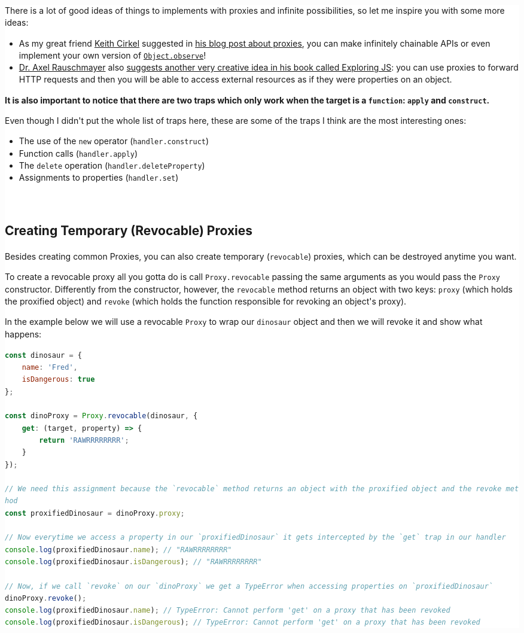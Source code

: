 There is a lot of good ideas of things to implements with proxies and infinite possibilities, so let me inspire you with some more ideas:

 * As my great friend [Keith Cirkel](https://twitter.com/keithamus) suggested in [his blog post about proxies](https://www.keithcirkel.co.uk/metaprogramming-in-es6-part-3-proxies/), you can make infinitely chainable APIs or even implement your own version of [`Object.observe`](https://developer.mozilla.org/pt-BR/docs/Web/JavaScript/Reference/Global_Objects/Object/observe)!
 * [Dr. Axel Rauschmayer](https://twitter.com/rauschma) also [suggests another very creative idea in his book called Exploring JS](http://exploringjs.com/es6/ch_proxies.html): you can use proxies to forward HTTP requests and then you will be able to access external resources as if they were properties on an object.


**It is also important to notice that there are two traps which only work when the target is a `function`: `apply` and `construct`.**

Even though I didn't put the whole list of traps here, these are some of the traps I think are the most interesting ones:

* The use of the `new` operator (`handler.construct`)
* Function calls (`handler.apply`)
* The `delete` operation (`handler.deleteProperty`)
* Assignments to properties (`handler.set`)

<br>

## **Creating Temporary (Revocable) Proxies**

Besides creating common Proxies, you can also create temporary (`revocable`) proxies, which can be destroyed anytime you want.

To create a revocable proxy all you gotta do is call `Proxy.revocable` passing the same arguments as you would pass the `Proxy` constructor. Differently from the constructor, however, the `revocable` method returns an object with two keys: `proxy` (which holds the proxified object) and `revoke` (which holds the function responsible for revoking an object's proxy).

In the example below we will use a revocable `Proxy` to wrap our `dinosaur` object and then we will revoke it and show what happens:

```js
const dinosaur = {
    name: 'Fred',
    isDangerous: true
};

const dinoProxy = Proxy.revocable(dinosaur, {
    get: (target, property) => {
        return 'RAWRRRRRRRR';
    }
});

// We need this assignment because the `revocable` method returns an object with the proxified object and the revoke method
const proxifiedDinosaur = dinoProxy.proxy;

// Now everytime we access a property in our `proxifiedDinosaur` it gets intercepted by the `get` trap in our handler
console.log(proxifiedDinosaur.name); // "RAWRRRRRRRR"
console.log(proxifiedDinosaur.isDangerous); // "RAWRRRRRRRR"

// Now, if we call `revoke` on our `dinoProxy` we get a TypeError when accessing properties on `proxifiedDinosaur`
dinoProxy.revoke();
console.log(proxifiedDinosaur.name); // TypeError: Cannot perform 'get' on a proxy that has been revoked
console.log(proxifiedDinosaur.isDangerous); // TypeError: Cannot perform 'get' on a proxy that has been revoked
```